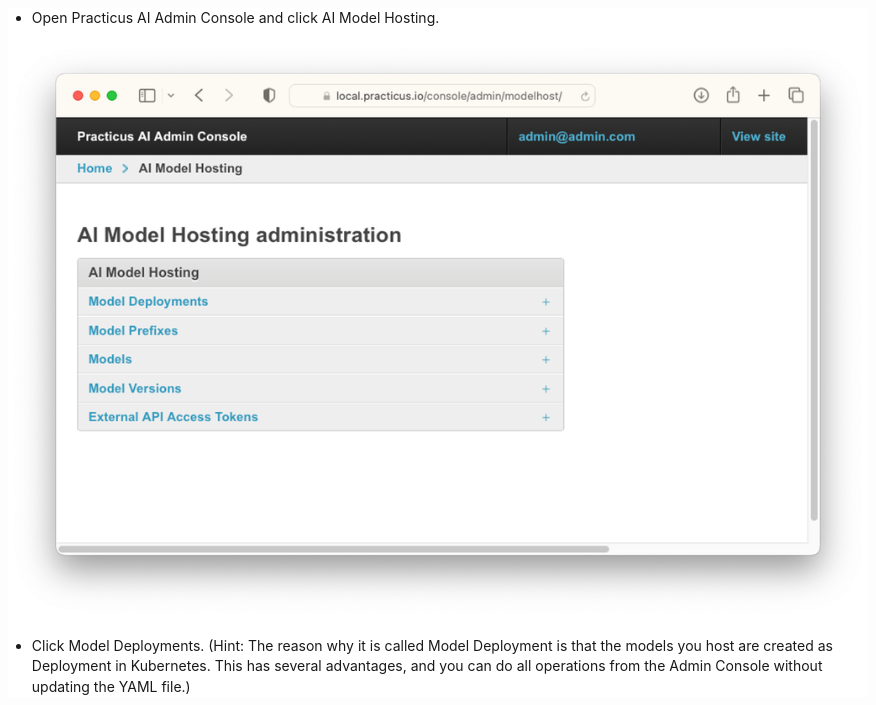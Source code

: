 - Open Practicus AI Admin Console and click AI Model Hosting.

![](img/mlops/mlops7.png)

- Click Model Deployments. (Hint: The reason why it is called Model Deployment is that the models you host are created as Deployment in Kubernetes. This has several advantages, and you can do all operations from the Admin Console without updating the YAML file.)
